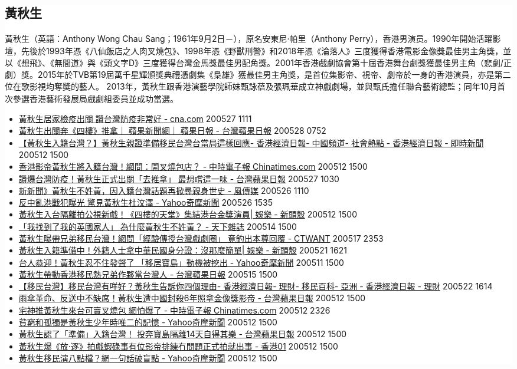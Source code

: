 ## 黃秋生

黃秋生（英語：Anthony Wong Chau Sang；1961年9月2日－），原名安東尼·帕里（Anthony Perry），香港男演员。1990年開始活躍影壇，先後於1993年憑《八仙飯店之人肉叉燒包》、1998年憑《野獸刑警》和2018年憑《淪落人》三度獲得香港電影金像獎最佳男主角獎，並以《想飛》、《無間道》與《頭文字D》三度獲得台灣金馬獎最佳男配角獎。2001年香港戲劇協會第十屆香港舞台劇獎獲最佳男主角（悲劇/正劇）獎。2015年於TVB第19屆萬千星輝頒獎典禮憑劇集《梟雄》獲最佳男主角獎，是首位集影帝、視帝、劇帝於一身的香港演員，亦是第二位在歌影視均奪獎的藝人。
2013年，黃秋生跟香港演藝學院師妹甄詠蓓及張珮華成立神戲劇場，並與甄氏擔任聯合藝術總監；同年10月首次參選香港藝術發展局戲劇組委員並成功當選。
- [黃秋生居家檢疫出關 讚台灣防疫非常好 - cna.com](https://www.cna.com.tw/news/firstnews/202005270050.aspx "黃秋生居家檢疫出關 讚台灣防疫非常好 - cna.com") 200527 1111
- [黃秋生出關奔《四樓》推拿｜ 蘋果新聞網｜ 蘋果日報 - 台灣蘋果日報](https://tw.appledaily.com/entertainment/20200528/KTGLW3YAHDRIMBKIESWG4M2LHE/ "黃秋生出關奔《四樓》推拿｜ 蘋果新聞網｜ 蘋果日報 - 台灣蘋果日報") 200528 0752
- [【黃秋生入籍台灣？】黃秋生親證準備移民台灣台當局這樣回應- 香港經濟日報- 中國頻道- 社會熱點 - 香港經濟日報 - 即時新聞](https://china.hket.com/article/2640823/%E3%80%90%E9%BB%83%E7%A7%8B%E7%94%9F%E5%85%A5%E7%B1%8D%E5%8F%B0%E7%81%A3%EF%BC%9F%E3%80%91%E9%BB%83%E7%A7%8B%E7%94%9F%E8%A6%AA%E8%AD%89%E6%BA%96%E5%82%99%E7%A7%BB%E6%B0%91%E5%8F%B0%E7%81%A3%E3%80%80%E5%8F%B0%E7%95%B6%E5%B1%80%E9%80%99%E6%A8%A3%E5%9B%9E%E6%87%89 "【黃秋生入籍台灣？】黃秋生親證準備移民台灣台當局這樣回應- 香港經濟日報- 中國頻道- 社會熱點 - 香港經濟日報 - 即時新聞") 200512 1500
- [香港影帝黃秋生將入籍台灣！網問：開叉燒包店？ - 中時電子報 Chinatimes.com](https://www.chinatimes.com/realtimenews/20200512001227-260402 "香港影帝黃秋生將入籍台灣！網問：開叉燒包店？ - 中時電子報 Chinatimes.com") 200512 1500
- [讚爆台灣防疫！黃秋生正式出關「去推拿」 最想嚐這一味 - 台灣蘋果日報](https://tw.appledaily.com/entertainment/20200527/R63SYVEJNLYRBXDVIX7OYXHQAQ/ "讚爆台灣防疫！黃秋生正式出關「去推拿」 最想嚐這一味 - 台灣蘋果日報") 200527 1030
- [新新聞》黃秋生不姓黃，因入籍台灣話題再掀尋親身世史 - 風傳媒](https://www.storm.mg/article/2663846 "新新聞》黃秋生不姓黃，因入籍台灣話題再掀尋親身世史 - 風傳媒") 200526 1110
- [反中亂港戰犯曝光 驚見黃秋生杜汶澤 - Yahoo奇摩新聞](https://tw.news.yahoo.com/%E5%8F%8D%E4%B8%AD%E4%BA%82%E6%B8%AF%E6%88%B0%E7%8A%AF%E6%9B%9D%E5%85%89-%E9%A9%9A%E8%A6%8B%E9%BB%83%E7%A7%8B%E7%94%9F%E6%9D%9C%E6%B1%B6%E6%BE%A4-051015246.html "反中亂港戰犯曝光 驚見黃秋生杜汶澤 - Yahoo奇摩新聞") 200526 1535
- [黃秋生入台隔離拍公視新戲！《四樓的天堂》集結港台金獎演員| 娛樂 - 新頭殼](https://newtalk.tw/news/view/2020-05-12/405290 "黃秋生入台隔離拍公視新戲！《四樓的天堂》集結港台金獎演員| 娛樂 - 新頭殼") 200512 1500
- [「我找到了我的英國家人」 為什麼黃秋生不姓黃？ - 天下雜誌](https://www.cw.com.tw/article/article.action?id=5100252 "「我找到了我的英國家人」 為什麼黃秋生不姓黃？ - 天下雜誌") 200514 1500
- [黃秋生曝帶兄弟移民台灣！網問「經驗傳授台灣戲劇圈」 竟釣出本尊回覆 - CTWANT](https://www.ctwant.com/article/51710 "黃秋生曝帶兄弟移民台灣！網問「經驗傳授台灣戲劇圈」 竟釣出本尊回覆 - CTWANT") 200517 2353
- [黃秋生入籍準備中！外籍人士拿中華民國身分證：沒那麼簡單| 娛樂 - 新頭殼](https://newtalk.tw/news/view/2020-05-21/409001 "黃秋生入籍準備中！外籍人士拿中華民國身分證：沒那麼簡單| 娛樂 - 新頭殼") 200521 1621
- [台人恭迎！黃秋生忍不住發聲了 「移居寶島」動機被挖出 - Yahoo奇摩新聞](https://tw.news.yahoo.com/%E5%8F%B0%E4%BA%BA%E6%81%AD%E8%BF%8E-%E9%BB%83%E7%A7%8B%E7%94%9F%E5%BF%8D%E4%B8%8D%E4%BD%8F%E7%99%BC%E8%81%B2%E4%BA%86-%E7%A7%BB%E5%B1%85%E5%AF%B6%E5%B3%B6-%E5%8B%95%E6%A9%9F%E8%A2%AB%E6%8C%96%E5%87%BA-061354792.html "台人恭迎！黃秋生忍不住發聲了 「移居寶島」動機被挖出 - Yahoo奇摩新聞") 200511 1500
- [黃秋生帶動香港移民熱兄弟作夥當台灣人 - 台灣蘋果日報](https://tw.appledaily.com/entertainment/20200515/6HGU4SK2FBAZQJ5A5IC5DOKE4M/ "黃秋生帶動香港移民熱兄弟作夥當台灣人 - 台灣蘋果日報") 200515 1500
- [【移民台灣】移民台灣有咩好？黃秋生告訴你四個理由- 香港經濟日報- 理財- 移民百科- 亞洲 - 香港經濟日報 - 理財](https://wealth.hket.com/article/2650473/%E3%80%90%E7%A7%BB%E6%B0%91%E5%8F%B0%E7%81%A3%E3%80%91%E7%A7%BB%E6%B0%91%E5%8F%B0%E7%81%A3%E6%9C%89%E5%92%A9%E5%A5%BD%EF%BC%9F%E9%BB%83%E7%A7%8B%E7%94%9F%E5%91%8A%E8%A8%B4%E4%BD%A0%E5%9B%9B%E5%80%8B%E7%90%86%E7%94%B1 "【移民台灣】移民台灣有咩好？黃秋生告訴你四個理由- 香港經濟日報- 理財- 移民百科- 亞洲 - 香港經濟日報 - 理財") 200522 1614
- [雨傘革命、反送中不缺席！黃秋生遭中國封殺6年照拿金像獎影帝 - 台灣蘋果日報](https://tw.appledaily.com/entertainment/20200512/X7G7F56BAKCKYTQPIQHAUCE5BA/ "雨傘革命、反送中不缺席！黃秋生遭中國封殺6年照拿金像獎影帝 - 台灣蘋果日報") 200512 1500
- [宅神推黃秋生來台可賣叉燒包 網怕爆了 - 中時電子報 Chinatimes.com](https://www.chinatimes.com/realtimenews/20200512006046-260405 "宅神推黃秋生來台可賣叉燒包 網怕爆了 - 中時電子報 Chinatimes.com") 200512 2326
- [貧窮和孤獨是黃秋生少年時唯二的記憶 - Yahoo奇摩新聞](https://tw.news.yahoo.com/%E8%B2%A7%E7%AA%AE%E5%92%8C%E5%AD%A4%E7%8D%A8%E6%98%AF%E9%BB%83%E7%A7%8B%E7%94%9F%E5%B0%91%E5%B9%B4%E6%99%82%E5%94%AF%E4%BA%8C%E7%9A%84%E8%A8%98%E6%86%B6-100003166.html "貧窮和孤獨是黃秋生少年時唯二的記憶 - Yahoo奇摩新聞") 200512 1500
- [黃秋生認了「準備」入籍台灣！ 投奔寶島隔離14天自得其樂 - 台灣蘋果日報](https://tw.appledaily.com/entertainment/20200512/ERH6MT32WVXV7CLHHZVUP6JLIA/ "黃秋生認了「準備」入籍台灣！ 投奔寶島隔離14天自得其樂 - 台灣蘋果日報") 200512 1500
- [黃秋生爆《放·逐》拍戲蝦碌事有位影帝排練冇問題正式拍就出事 - 香港01](https://www.hk01.com/%E9%9B%BB%E5%BD%B1/471986/%E9%BB%83%E7%A7%8B%E7%94%9F%E7%88%86-%E6%94%BE-%E9%80%90-%E6%8B%8D%E6%88%B2%E8%9D%A6%E7%A2%8C%E4%BA%8B-%E6%9C%89%E4%BD%8D%E5%BD%B1%E5%B8%9D%E6%8E%92%E7%B7%B4%E5%86%87%E5%95%8F%E9%A1%8C%E6%AD%A3%E5%BC%8F%E6%8B%8D%E5%B0%B1%E5%87%BA%E4%BA%8B "黃秋生爆《放·逐》拍戲蝦碌事有位影帝排練冇問題正式拍就出事 - 香港01") 200512 1500
- [黃秋生移民演八點檔？網一句話破盲點 - Yahoo奇摩新聞](https://tw.news.yahoo.com/%E9%BB%83%E7%A7%8B%E7%94%9F%E7%A7%BB%E6%B0%91%E6%BC%94%E5%85%AB%E9%BB%9E%E6%AA%94-%E7%B6%B2-%E5%8F%A5%E8%A9%B1%E7%A0%B4%E7%9B%B2%E9%BB%9E-045502059.html "黃秋生移民演八點檔？網一句話破盲點 - Yahoo奇摩新聞") 200512 1500
